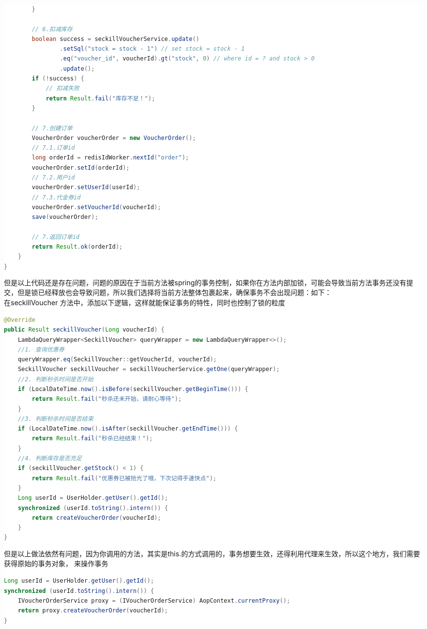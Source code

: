 ```java
        }

        // 6.扣减库存
        boolean success = seckillVoucherService.update()
                .setSql("stock = stock - 1") // set stock = stock - 1
                .eq("voucher_id", voucherId).gt("stock", 0) // where id = ? and stock > 0
                .update();
        if (!success) {
            // 扣减失败
            return Result.fail("库存不足！");
        }

        // 7.创建订单
        VoucherOrder voucherOrder = new VoucherOrder();
        // 7.1.订单id
        long orderId = redisIdWorker.nextId("order");
        voucherOrder.setId(orderId);
        // 7.2.用户id
        voucherOrder.setUserId(userId);
        // 7.3.代金券id
        voucherOrder.setVoucherId(voucherId);
        save(voucherOrder);

        // 7.返回订单id
        return Result.ok(orderId);
    }
}
```
但是以上代码还是存在问题，问题的原因在于当前方法被spring的事务控制，如果你在方法内部加锁，可能会导致当前方法事务还没有提交，但是锁已经释放也会导致问题，所以我们选择将当前方法整体包裹起来，确保事务不会出现问题：如下：<br />在seckillVoucher 方法中，添加以下逻辑，这样就能保证事务的特性，同时也控制了锁的粒度 
```java
@Override
public Result seckillVoucher(Long voucherId) {
    LambdaQueryWrapper<SeckillVoucher> queryWrapper = new LambdaQueryWrapper<>();
    //1. 查询优惠券
    queryWrapper.eq(SeckillVoucher::getVoucherId, voucherId);
    SeckillVoucher seckillVoucher = seckillVoucherService.getOne(queryWrapper);
    //2. 判断秒杀时间是否开始
    if (LocalDateTime.now().isBefore(seckillVoucher.getBeginTime())) {
        return Result.fail("秒杀还未开始，请耐心等待");
    }
    //3. 判断秒杀时间是否结束
    if (LocalDateTime.now().isAfter(seckillVoucher.getEndTime())) {
        return Result.fail("秒杀已经结束！");
    }
    //4. 判断库存是否充足
    if (seckillVoucher.getStock() < 1) {
        return Result.fail("优惠券已被抢光了哦，下次记得手速快点");
    }
    Long userId = UserHolder.getUser().getId();
    synchronized (userId.toString().intern()) {
        return createVoucherOrder(voucherId);
    }
}
```
但是以上做法依然有问题，因为你调用的方法，其实是this.的方式调用的，事务想要生效，还得利用代理来生效，所以这个地方，我们需要获得原始的事务对象， 来操作事务
```java
Long userId = UserHolder.getUser().getId();
synchronized (userId.toString().intern()) {
    IVoucherOrderService proxy = (IVoucherOrderService) AopContext.currentProxy();
    return proxy.createVoucherOrder(voucherId);
}
```